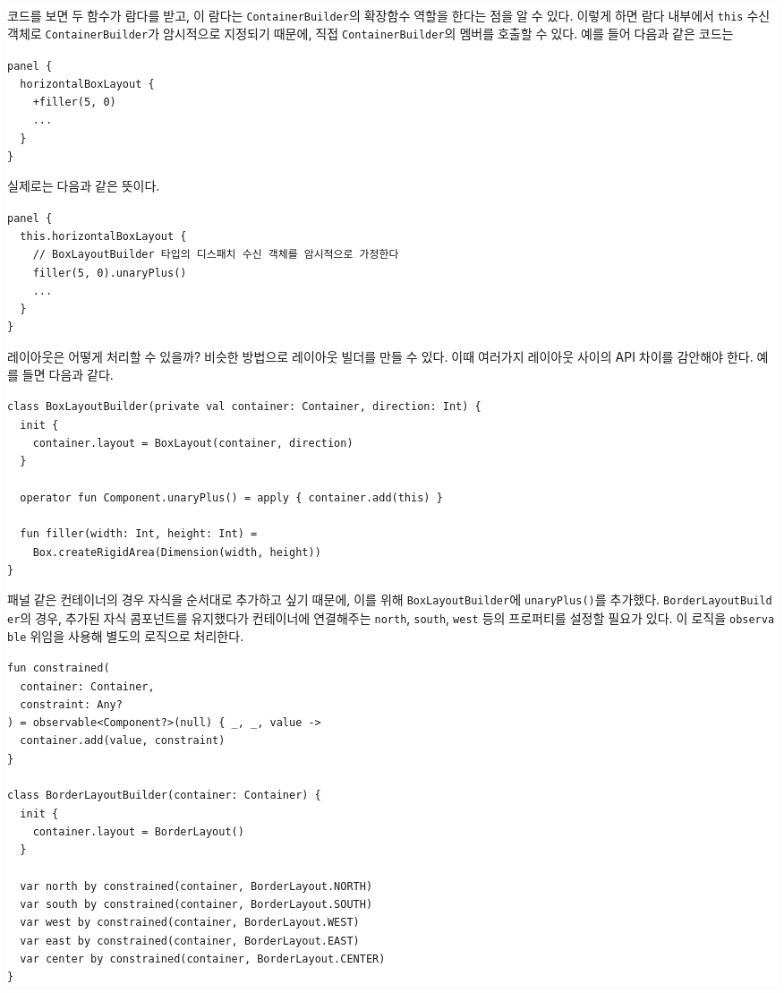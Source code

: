 코드를 보면 두 함수가 람다를 받고, 이 람다는 `ContainerBuilder`의 확장함수 역할을 한다는 점을 알 수 있다. 이렇게 하면 람다 내부에서 `this` 수신 객체로 `ContainerBuilder`가 암시적으로 지정되기 때문에, 직접 `ContainerBuilder`의 멤버를 호출할 수 있다. 예를 들어 다음과 같은 코드는 

```
panel {
  horizontalBoxLayout {
    +filler(5, 0)
    ...
  }
}
```

실제로는 다음과 같은 뜻이다.

```
panel {
  this.horizontalBoxLayout {
    // BoxLayoutBuilder 타입의 디스패치 수신 객체를 암시적으로 가정한다
    filler(5, 0).unaryPlus()
    ...
  }
}
```

레이아웃은 어떻게 처리할 수 있을까? 비슷한 방법으로 레이아웃 빌더를 만들 수 있다. 이때 여러가지 레이아웃 사이의 API 차이를 감안해야 한다. 예를 들면 다음과 같다.

```
class BoxLayoutBuilder(private val container: Container, direction: Int) {
  init {
    container.layout = BoxLayout(container, direction)
  }
  
  operator fun Component.unaryPlus() = apply { container.add(this) }
  
  fun filler(width: Int, height: Int) =
    Box.createRigidArea(Dimension(width, height))
}
```

패널 같은 컨테이너의 경우 자식을 순서대로 추가하고 싶기 때문에, 이를 위해 `BoxLayoutBuilder`에 `unaryPlus()`를 추가했다. `BorderLayoutBuilder`의 경우, 추가된 자식 콤포넌트를 유지했다가 컨테이너에 연결해주는 `north`, `south`, `west` 등의 프로퍼티를 설정할 필요가 있다. 이 로직을 `observable` 위임을 사용해 별도의 로직으로 처리한다.

```
fun constrained(
  container: Container,
  constraint: Any?
) = observable<Component?>(null) { _, _, value ->
  container.add(value, constraint)
}

class BorderLayoutBuilder(container: Container) {
  init {
    container.layout = BorderLayout()
  }
  
  var north by constrained(container, BorderLayout.NORTH)
  var south by constrained(container, BorderLayout.SOUTH)
  var west by constrained(container, BorderLayout.WEST)
  var east by constrained(container, BorderLayout.EAST)
  var center by constrained(container, BorderLayout.CENTER)
}
```
